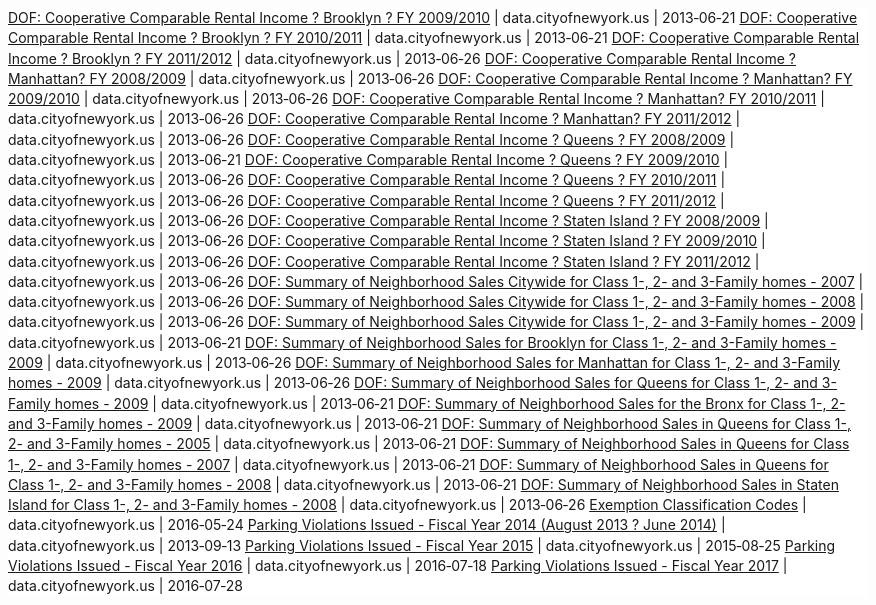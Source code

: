 [DOF: Cooperative Comparable Rental Income ? Brooklyn ? FY 2009/2010](../datasets/tyfh-9h2y.md) | data.cityofnewyork.us | 2013&#x2011;06&#x2011;21
[DOF: Cooperative Comparable Rental Income ? Brooklyn ? FY 2010/2011](../datasets/f42p-xqaa.md) | data.cityofnewyork.us | 2013&#x2011;06&#x2011;21
[DOF: Cooperative Comparable Rental Income ? Brooklyn ? FY 2011/2012](../datasets/irhv-jqz7.md) | data.cityofnewyork.us | 2013&#x2011;06&#x2011;26
[DOF: Cooperative Comparable Rental Income ? Manhattan? FY 2008/2009](../datasets/3btx-p4av.md) | data.cityofnewyork.us | 2013&#x2011;06&#x2011;26
[DOF: Cooperative Comparable Rental Income ? Manhattan? FY 2009/2010](../datasets/niy5-4j7q.md) | data.cityofnewyork.us | 2013&#x2011;06&#x2011;26
[DOF: Cooperative Comparable Rental Income ? Manhattan? FY 2010/2011](../datasets/jxyc-rxiv.md) | data.cityofnewyork.us | 2013&#x2011;06&#x2011;26
[DOF: Cooperative Comparable Rental Income ? Manhattan? FY 2011/2012](../datasets/m56g-jpua.md) | data.cityofnewyork.us | 2013&#x2011;06&#x2011;26
[DOF: Cooperative Comparable Rental Income ? Queens ? FY 2008/2009](../datasets/cwg5-cqkm.md) | data.cityofnewyork.us | 2013&#x2011;06&#x2011;21
[DOF: Cooperative Comparable Rental Income ? Queens ? FY 2009/2010](../datasets/ykx2-pdw8.md) | data.cityofnewyork.us | 2013&#x2011;06&#x2011;26
[DOF: Cooperative Comparable Rental Income ? Queens ? FY 2010/2011](../datasets/r4s5-tb2g.md) | data.cityofnewyork.us | 2013&#x2011;06&#x2011;26
[DOF: Cooperative Comparable Rental Income ? Queens ? FY 2011/2012](../datasets/sjpy-4cc9.md) | data.cityofnewyork.us | 2013&#x2011;06&#x2011;26
[DOF: Cooperative Comparable Rental Income ? Staten Island ? FY 2008/2009](../datasets/97iw-vtbx.md) | data.cityofnewyork.us | 2013&#x2011;06&#x2011;26
[DOF: Cooperative Comparable Rental Income ? Staten Island ? FY 2009/2010](../datasets/9sfa-4geq.md) | data.cityofnewyork.us | 2013&#x2011;06&#x2011;26
[DOF: Cooperative Comparable Rental Income ? Staten Island ? FY 2011/2012](../datasets/2zbg-i8fx.md) | data.cityofnewyork.us | 2013&#x2011;06&#x2011;26
[DOF: Summary of Neighborhood Sales Citywide for Class 1-, 2- and 3-Family homes - 2007](../datasets/hdu7-ujt4.md) | data.cityofnewyork.us | 2013&#x2011;06&#x2011;26
[DOF: Summary of Neighborhood Sales Citywide for Class 1-, 2- and 3-Family homes - 2008](../datasets/ugc2-6t2g.md) | data.cityofnewyork.us | 2013&#x2011;06&#x2011;26
[DOF: Summary of Neighborhood Sales Citywide for Class 1-, 2- and 3-Family homes - 2009](../datasets/5ps9-yuef.md) | data.cityofnewyork.us | 2013&#x2011;06&#x2011;21
[DOF: Summary of Neighborhood Sales for Brooklyn for Class 1-, 2- and 3-Family homes - 2009](../datasets/nbun-a9vi.md) | data.cityofnewyork.us | 2013&#x2011;06&#x2011;26
[DOF: Summary of Neighborhood Sales for Manhattan for Class 1-, 2- and 3-Family homes - 2009](../datasets/5yay-3jd5.md) | data.cityofnewyork.us | 2013&#x2011;06&#x2011;26
[DOF: Summary of Neighborhood Sales for Queens for Class 1-, 2- and 3-Family homes - 2009](../datasets/948r-3ads.md) | data.cityofnewyork.us | 2013&#x2011;06&#x2011;21
[DOF: Summary of Neighborhood Sales for the Bronx for Class 1-, 2- and 3-Family homes - 2009](../datasets/w4v6-3sdt.md) | data.cityofnewyork.us | 2013&#x2011;06&#x2011;21
[DOF: Summary of Neighborhood Sales in Queens for Class 1-, 2- and 3-Family homes - 2005](../datasets/7fnf-kyf4.md) | data.cityofnewyork.us | 2013&#x2011;06&#x2011;21
[DOF: Summary of Neighborhood Sales in Queens for Class 1-, 2- and 3-Family homes - 2007](../datasets/hcv4-fhfs.md) | data.cityofnewyork.us | 2013&#x2011;06&#x2011;21
[DOF: Summary of Neighborhood Sales in Queens for Class 1-, 2- and 3-Family homes - 2008](../datasets/aa5u-mys6.md) | data.cityofnewyork.us | 2013&#x2011;06&#x2011;21
[DOF: Summary of Neighborhood Sales in Staten Island for Class 1-, 2- and 3-Family homes - 2008](../datasets/rp8m-vm93.md) | data.cityofnewyork.us | 2013&#x2011;06&#x2011;26
[Exemption Classification Codes](../datasets/myn9-hwsy.md) | data.cityofnewyork.us | 2016&#x2011;05&#x2011;24
[Parking Violations Issued - Fiscal Year 2014 (August 2013 ? June 2014)](../datasets/jt7v-77mi.md) | data.cityofnewyork.us | 2013&#x2011;09&#x2011;13
[Parking Violations Issued - Fiscal Year 2015](../datasets/c284-tqph.md) | data.cityofnewyork.us | 2015&#x2011;08&#x2011;25
[Parking Violations Issued - Fiscal Year 2016](../datasets/kiv2-tbus.md) | data.cityofnewyork.us | 2016&#x2011;07&#x2011;18
[Parking Violations Issued - Fiscal Year 2017](../datasets/pvqr-7yc4.md) | data.cityofnewyork.us | 2016&#x2011;07&#x2011;28

